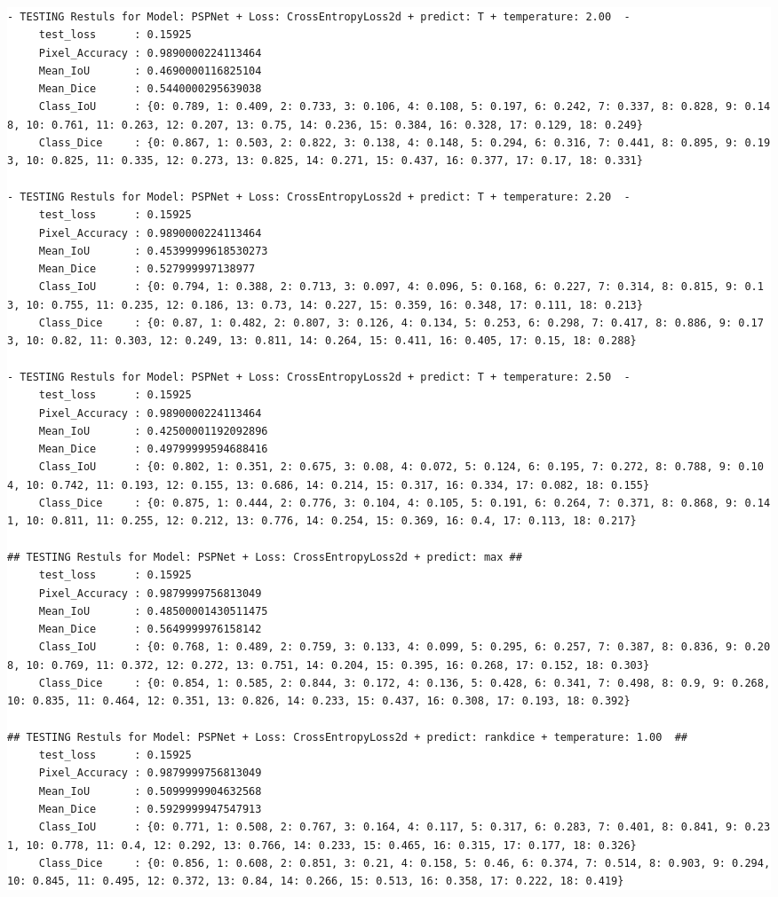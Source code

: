     - TESTING Restuls for Model: PSPNet + Loss: CrossEntropyLoss2d + predict: T + temperature: 2.00  - 
         test_loss      : 0.15925
         Pixel_Accuracy : 0.9890000224113464
         Mean_IoU       : 0.4690000116825104
         Mean_Dice      : 0.5440000295639038
         Class_IoU      : {0: 0.789, 1: 0.409, 2: 0.733, 3: 0.106, 4: 0.108, 5: 0.197, 6: 0.242, 7: 0.337, 8: 0.828, 9: 0.148, 10: 0.761, 11: 0.263, 12: 0.207, 13: 0.75, 14: 0.236, 15: 0.384, 16: 0.328, 17: 0.129, 18: 0.249}
         Class_Dice     : {0: 0.867, 1: 0.503, 2: 0.822, 3: 0.138, 4: 0.148, 5: 0.294, 6: 0.316, 7: 0.441, 8: 0.895, 9: 0.193, 10: 0.825, 11: 0.335, 12: 0.273, 13: 0.825, 14: 0.271, 15: 0.437, 16: 0.377, 17: 0.17, 18: 0.331}

    - TESTING Restuls for Model: PSPNet + Loss: CrossEntropyLoss2d + predict: T + temperature: 2.20  - 
         test_loss      : 0.15925
         Pixel_Accuracy : 0.9890000224113464
         Mean_IoU       : 0.45399999618530273
         Mean_Dice      : 0.527999997138977
         Class_IoU      : {0: 0.794, 1: 0.388, 2: 0.713, 3: 0.097, 4: 0.096, 5: 0.168, 6: 0.227, 7: 0.314, 8: 0.815, 9: 0.13, 10: 0.755, 11: 0.235, 12: 0.186, 13: 0.73, 14: 0.227, 15: 0.359, 16: 0.348, 17: 0.111, 18: 0.213}
         Class_Dice     : {0: 0.87, 1: 0.482, 2: 0.807, 3: 0.126, 4: 0.134, 5: 0.253, 6: 0.298, 7: 0.417, 8: 0.886, 9: 0.173, 10: 0.82, 11: 0.303, 12: 0.249, 13: 0.811, 14: 0.264, 15: 0.411, 16: 0.405, 17: 0.15, 18: 0.288}

    - TESTING Restuls for Model: PSPNet + Loss: CrossEntropyLoss2d + predict: T + temperature: 2.50  - 
         test_loss      : 0.15925
         Pixel_Accuracy : 0.9890000224113464
         Mean_IoU       : 0.42500001192092896
         Mean_Dice      : 0.49799999594688416
         Class_IoU      : {0: 0.802, 1: 0.351, 2: 0.675, 3: 0.08, 4: 0.072, 5: 0.124, 6: 0.195, 7: 0.272, 8: 0.788, 9: 0.104, 10: 0.742, 11: 0.193, 12: 0.155, 13: 0.686, 14: 0.214, 15: 0.317, 16: 0.334, 17: 0.082, 18: 0.155}
         Class_Dice     : {0: 0.875, 1: 0.444, 2: 0.776, 3: 0.104, 4: 0.105, 5: 0.191, 6: 0.264, 7: 0.371, 8: 0.868, 9: 0.141, 10: 0.811, 11: 0.255, 12: 0.212, 13: 0.776, 14: 0.254, 15: 0.369, 16: 0.4, 17: 0.113, 18: 0.217}

    ## TESTING Restuls for Model: PSPNet + Loss: CrossEntropyLoss2d + predict: max ## 
         test_loss      : 0.15925
         Pixel_Accuracy : 0.9879999756813049
         Mean_IoU       : 0.48500001430511475
         Mean_Dice      : 0.5649999976158142
         Class_IoU      : {0: 0.768, 1: 0.489, 2: 0.759, 3: 0.133, 4: 0.099, 5: 0.295, 6: 0.257, 7: 0.387, 8: 0.836, 9: 0.208, 10: 0.769, 11: 0.372, 12: 0.272, 13: 0.751, 14: 0.204, 15: 0.395, 16: 0.268, 17: 0.152, 18: 0.303}
         Class_Dice     : {0: 0.854, 1: 0.585, 2: 0.844, 3: 0.172, 4: 0.136, 5: 0.428, 6: 0.341, 7: 0.498, 8: 0.9, 9: 0.268, 10: 0.835, 11: 0.464, 12: 0.351, 13: 0.826, 14: 0.233, 15: 0.437, 16: 0.308, 17: 0.193, 18: 0.392}

    ## TESTING Restuls for Model: PSPNet + Loss: CrossEntropyLoss2d + predict: rankdice + temperature: 1.00  ## 
         test_loss      : 0.15925
         Pixel_Accuracy : 0.9879999756813049
         Mean_IoU       : 0.5099999904632568
         Mean_Dice      : 0.5929999947547913
         Class_IoU      : {0: 0.771, 1: 0.508, 2: 0.767, 3: 0.164, 4: 0.117, 5: 0.317, 6: 0.283, 7: 0.401, 8: 0.841, 9: 0.231, 10: 0.778, 11: 0.4, 12: 0.292, 13: 0.766, 14: 0.233, 15: 0.465, 16: 0.315, 17: 0.177, 18: 0.326}
         Class_Dice     : {0: 0.856, 1: 0.608, 2: 0.851, 3: 0.21, 4: 0.158, 5: 0.46, 6: 0.374, 7: 0.514, 8: 0.903, 9: 0.294, 10: 0.845, 11: 0.495, 12: 0.372, 13: 0.84, 14: 0.266, 15: 0.513, 16: 0.358, 17: 0.222, 18: 0.419}
